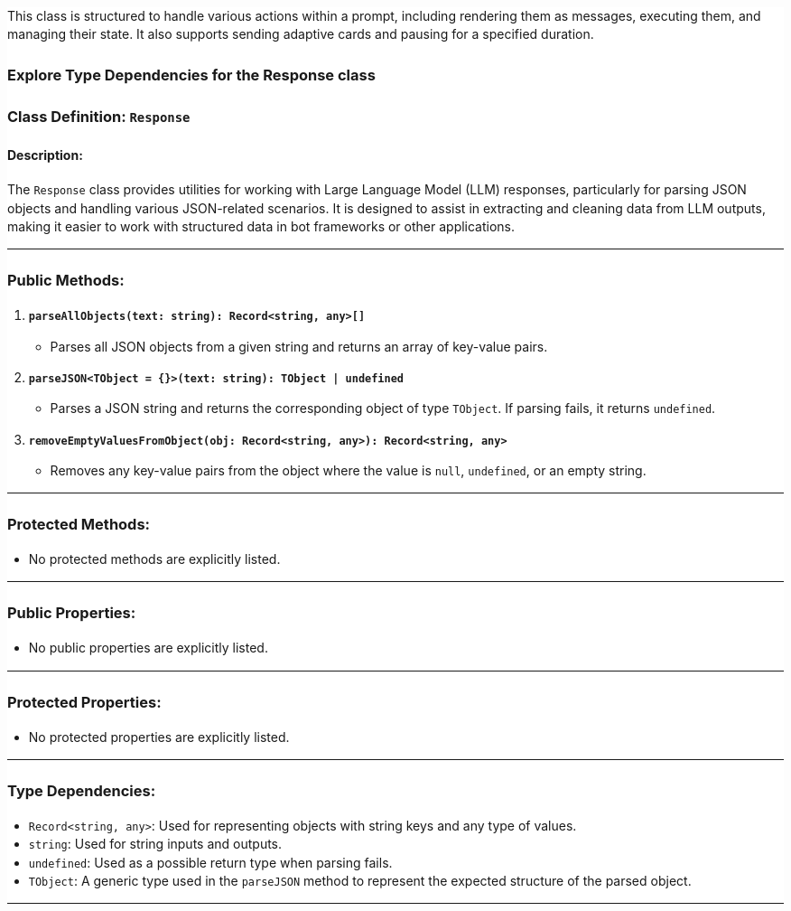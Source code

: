 This class is structured to handle various actions within a prompt, including rendering them as messages, executing them, and managing their state. It also supports sending adaptive cards and pausing for a specified duration.

### Explore Type Dependencies for the Response class

### Class Definition: `Response`

#### Description:
The `Response` class provides utilities for working with Large Language Model (LLM) responses, particularly for parsing JSON objects and handling various JSON-related scenarios. It is designed to assist in extracting and cleaning data from LLM outputs, making it easier to work with structured data in bot frameworks or other applications.

---

### Public Methods:
1. **`parseAllObjects(text: string): Record<string, any>[]`**
   - Parses all JSON objects from a given string and returns an array of key-value pairs.

2. **`parseJSON<TObject = {}>(text: string): TObject | undefined`**
   - Parses a JSON string and returns the corresponding object of type `TObject`. If parsing fails, it returns `undefined`.

3. **`removeEmptyValuesFromObject(obj: Record<string, any>): Record<string, any>`**
   - Removes any key-value pairs from the object where the value is `null`, `undefined`, or an empty string.

---

### Protected Methods:
- No protected methods are explicitly listed.

---

### Public Properties:
- No public properties are explicitly listed.

---

### Protected Properties:
- No protected properties are explicitly listed.

---

### Type Dependencies:
- `Record<string, any>`: Used for representing objects with string keys and any type of values.
- `string`: Used for string inputs and outputs.
- `undefined`: Used as a possible return type when parsing fails.
- `TObject`: A generic type used in the `parseJSON` method to represent the expected structure of the parsed object.

---